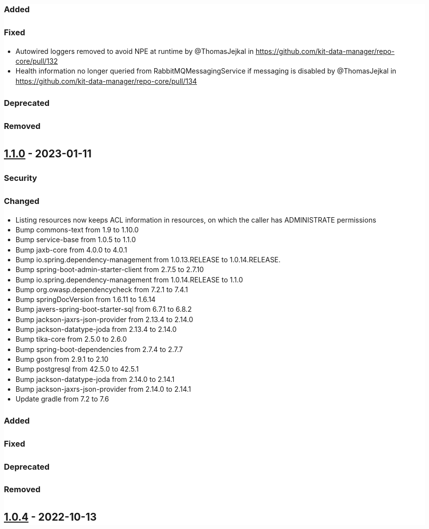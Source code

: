 ### Added

### Fixed
- Autowired loggers removed to avoid NPE at runtime by @ThomasJejkal in https://github.com/kit-data-manager/repo-core/pull/132
- Health information no longer queried from RabbitMQMessagingService if messaging is disabled by @ThomasJejkal in https://github.com/kit-data-manager/repo-core/pull/134


### Deprecated

### Removed

## [1.1.0] - 2023-01-11

### Security

### Changed
- Listing resources now keeps ACL information in resources, on which the caller has ADMINISTRATE permissions
- Bump commons-text from 1.9 to 1.10.0 
- Bump service-base from 1.0.5 to 1.1.0
- Bump jaxb-core from 4.0.0 to 4.0.1 
- Bump io.spring.dependency-management from 1.0.13.RELEASE to 1.0.14.RELEASE.
- Bump spring-boot-admin-starter-client from 2.7.5 to 2.7.10
- Bump io.spring.dependency-management from 1.0.14.RELEASE to 1.1.0
- Bump org.owasp.dependencycheck from 7.2.1 to 7.4.1 
- Bump springDocVersion from 1.6.11 to 1.6.14
- Bump javers-spring-boot-starter-sql from 6.7.1 to 6.8.2
- Bump jackson-jaxrs-json-provider from 2.13.4 to 2.14.0 
- Bump jackson-datatype-joda from 2.13.4 to 2.14.0
- Bump tika-core from 2.5.0 to 2.6.0 
- Bump spring-boot-dependencies from 2.7.4 to 2.7.7
- Bump gson from 2.9.1 to 2.10 
- Bump postgresql from 42.5.0 to 42.5.1
- Bump jackson-datatype-joda from 2.14.0 to 2.14.1 
- Bump jackson-jaxrs-json-provider from 2.14.0 to 2.14.1
- Update gradle from 7.2 to 7.6

### Added

### Fixed

### Deprecated

### Removed

## [1.0.4] - 2022-10-13


[Unreleased]: https://github.com/kit-data-manager/repo-core/compare/v1.2.6...HEAD
[1.2.6]: https://github.com/kit-data-manager/repo-core/compare/v1.2.5...v1.2.6
[1.2.5]: https://github.com/kit-data-manager/repo-core/compare/v1.2.4...1.2.5
[1.2.4]: https://github.com/kit-data-manager/repo-core/compare/v1.2.3...1.2.4
[1.2.3]: https://github.com/kit-data-manager/repo-core/compare/v1.2.2...v1.2.3
[1.2.2]: https://github.com/kit-data-manager/repo-core/compare/v1.2.1...v1.2.2
[1.2.1]: https://github.com/kit-data-manager/repo-core/compare/v1.2.0...v1.2.1
[1.2.0]: https://github.com/kit-data-manager/repo-core/compare/v1.1.2...v1.2.0
[1.1.2]: https://github.com/kit-data-manager/repo-core/compare/v1.1.1...v1.1.2
[1.1.1]: https://github.com/kit-data-manager/repo-core/compare/v1.1.0...v1.1.1
[1.1.0]: https://github.com/kit-data-manager/repo-core/compare/v1.0.4...v1.1.0
[1.0.4]: https://github.com/kit-data-manager/repo-core/compare/v1.0.3...v1.0.4
[1.0.3]: https://github.com/kit-data-manager/repo-core/compare/v1.0.2...v1.0.3
[1.0.2]: https://github.com/kit-data-manager/repo-core/compare/v1.0.1...v1.0.2
[1.0.1]: https://github.com/kit-data-manager/repo-core/compare/v1.0.0...v1.0.1
[1.0.0]: https://github.com/kit-data-manager/repo-core/compare/v0.9.2...v1.0.0
[0.9.2]: https://github.com/kit-data-manager/repo-core/compare/v0.9.1...v0.9.2
[0.9.1]: https://github.com/kit-data-manager/repo-core/compare/v0.9.0...v0.9.1
[0.9.0]: https://github.com/kit-data-manager/repo-core/releases/tag/v0.9.0